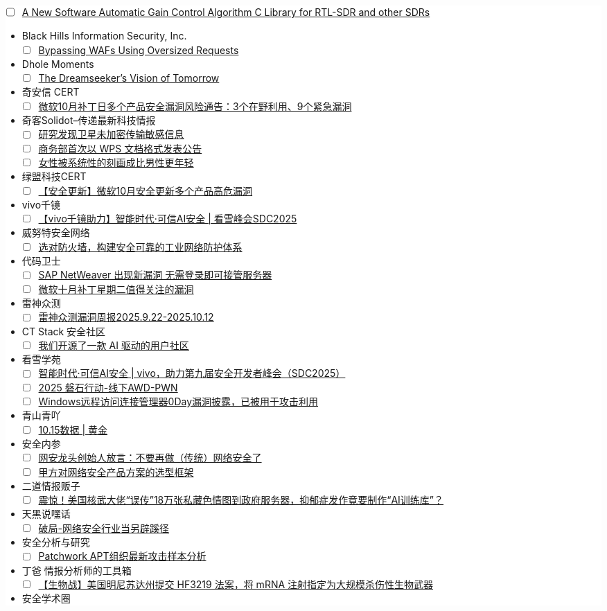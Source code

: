   - [ ] [A New Software Automatic Gain Control Algorithm C Library for RTL-SDR and other SDRs](https://www.rtl-sdr.com/a-new-software-automatic-gain-control-algorithm-c-library-for-rtl-sdr-and-other-sdrs/)
- Black Hills Information Security, Inc.
  - [ ] [Bypassing WAFs Using Oversized Requests](https://www.blackhillsinfosec.com/bypassing-wafs-using-oversized-requests/)
- Dhole Moments
  - [ ] [The Dreamseeker’s Vision of Tomorrow](https://soatok.blog/2025/10/15/the-dreamseekers-vision-of-tomorrow/)
- 奇安信 CERT
  - [ ] [微软10月补丁日多个产品安全漏洞风险通告：3个在野利用、9个紧急漏洞](https://mp.weixin.qq.com/s?__biz=MzU5NDgxODU1MQ==&mid=2247504015&idx=1&sn=04e87d1f4c3a6696375be5ebf37e6bc5)
- 奇客Solidot–传递最新科技情报
  - [ ] [研究发现卫星未加密传输敏感信息](https://www.solidot.org/story?sid=82550)
  - [ ] [商务部首次以 WPS 文档格式发表公告](https://www.solidot.org/story?sid=82549)
  - [ ] [女性被系统性的刻画成比男性更年轻](https://www.solidot.org/story?sid=82548)
- 绿盟科技CERT
  - [ ] [【安全更新】微软10月安全更新多个产品高危漏洞](https://mp.weixin.qq.com/s?__biz=Mzk0MjE3ODkxNg==&mid=2247489362&idx=1&sn=50af5de8fca510da4b414df280f976e8)
- vivo千镜
  - [ ] [【vivo千镜助力】智能时代·可信AI安全 | 看雪峰会SDC2025](https://mp.weixin.qq.com/s?__biz=MzI0Njg4NzE3MQ==&mid=2247492257&idx=1&sn=99085b3a5934e8414b8e8e5a01f00490)
- 威努特安全网络
  - [ ] [选对防火墙，构建安全可靠的工业网络防护体系](https://mp.weixin.qq.com/s?__biz=MzAwNTgyODU3NQ==&mid=2651136389&idx=1&sn=83ebeef6ca46a8a5d141d20e4f2009d9)
- 代码卫士
  - [ ] [SAP NetWeaver 出现新漏洞 无需登录即可接管服务器](https://mp.weixin.qq.com/s?__biz=MzI2NTg4OTc5Nw==&mid=2247524187&idx=1&sn=7c8c5d4d69007d76c87484476c80addd)
  - [ ] [微软十月补丁星期二值得关注的漏洞](https://mp.weixin.qq.com/s?__biz=MzI2NTg4OTc5Nw==&mid=2247524187&idx=2&sn=2160856486a6416a175e6542e8ea1394)
- 雷神众测
  - [ ] [雷神众测漏洞周报2025.9.22-2025.10.12](https://mp.weixin.qq.com/s?__biz=MzI0NzEwOTM0MA==&mid=2652503564&idx=1&sn=c7baf7bdbfe72a767450986d63aacc6d)
- CT Stack 安全社区
  - [ ] [我们开源了一款 AI 驱动的用户社区](https://mp.weixin.qq.com/s?__biz=MzIzOTE1ODczMg==&mid=2247499886&idx=1&sn=5d6abde3c3c996657905a6ee93bfddea)
- 看雪学苑
  - [ ] [智能时代·可信AI安全 | vivo，助力第九届安全开发者峰会（SDC2025）](https://mp.weixin.qq.com/s?__biz=MjM5NTc2MDYxMw==&mid=2458601961&idx=1&sn=3748dceec7870735ebde5e3ce84db33e)
  - [ ] [2025 磐石行动-线下AWD-PWN](https://mp.weixin.qq.com/s?__biz=MjM5NTc2MDYxMw==&mid=2458601961&idx=2&sn=bce3a48e20fd492728d596da1fbcfc65)
  - [ ] [Windows远程访问连接管理器0Day漏洞披露，已被用于攻击利用](https://mp.weixin.qq.com/s?__biz=MjM5NTc2MDYxMw==&mid=2458601961&idx=3&sn=54d929440d9143ff1a64377e23ca19f3)
- 青山青吖
  - [ ] [10.15数据 | 黄金](https://mp.weixin.qq.com/s?__biz=MzI5NzAzMDg0NA==&mid=2650698497&idx=1&sn=251a9e565be8b423d0e643cce1bc718a)
- 安全内参
  - [ ] [网安龙头创始人放言：不要再做（传统）网络安全了](https://mp.weixin.qq.com/s?__biz=MzI4NDY2MDMwMw==&mid=2247515083&idx=1&sn=96d4c2c38ed44444bc5a60010cace4a7)
  - [ ] [甲方对网络安全产品方案的选型框架](https://mp.weixin.qq.com/s?__biz=MzI4NDY2MDMwMw==&mid=2247515083&idx=2&sn=b802e0f36c58ef2e646d5e0e76dec113)
- 二道情报贩子
  - [ ] [震惊！美国核武大佬“误传”18万张私藏色情图到政府服务器，抑郁症发作竟要制作“AI训练库”？](https://mp.weixin.qq.com/s?__biz=MzU5NTA3MTk5Ng==&mid=2247489679&idx=1&sn=4c40ceffcf9c2462de03985ff3b4c77e)
- 天黑说嘿话
  - [ ] [破局-网络安全行业当另辟蹊径](https://mp.weixin.qq.com/s?__biz=MzI5NTQ5MTAzMA==&mid=2247484701&idx=1&sn=1f18e243063d449df13c0e3b271b4f0e)
- 安全分析与研究
  - [ ] [Patchwork APT组织最新攻击样本分析](https://mp.weixin.qq.com/s?__biz=MzA4ODEyODA3MQ==&mid=2247493739&idx=1&sn=20d0d4fa0ba66d822fe3712983d7d7da)
- 丁爸 情报分析师的工具箱
  - [ ] [【生物战】美国明尼苏达州提交 HF3219 法案，将 mRNA 注射指定为大规模杀伤性生物武器](https://mp.weixin.qq.com/s?__biz=MzI2MTE0NTE3Mw==&mid=2651152473&idx=1&sn=9a38076799711883f38edbd7648cb909)
- 安全学术圈